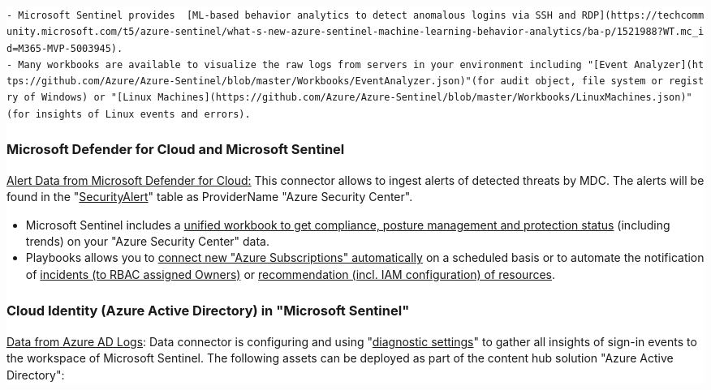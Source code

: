     - Microsoft Sentinel provides  [ML-based behavior analytics to detect anomalous logins via SSH and RDP](https://techcommunity.microsoft.com/t5/azure-sentinel/what-s-new-azure-sentinel-machine-learning-behavior-analytics/ba-p/1521988?WT.mc_id=M365-MVP-5003945).
    - Many workbooks are available to visualize the raw logs from servers in your environment including "[Event Analyzer](https://github.com/Azure/Azure-Sentinel/blob/master/Workbooks/EventAnalyzer.json)"(for audit object, file system or registry of Windows) or "[Linux Machines](https://github.com/Azure/Azure-Sentinel/blob/master/Workbooks/LinuxMachines.json)" (for insights of Linux events and errors).

### Microsoft Defender for Cloud and Microsoft Sentinel

[Alert Data from Microsoft Defender for Cloud:](https://docs.microsoft.com/en-us/azure/sentinel/connect-azure-security-center?WT.mc_id=AZ-MVP-5003945) This connector allows to ingest alerts of detected threats by MDC. The alerts will be found in the "[SecurityAlert](https://docs.microsoft.com/en-us/azure/azure-monitor/reference/tables/securityalert?WT.mc_id=AZ-MVP-5003945)" table as ProviderName "Azure Security Center". 

- Microsoft Sentinel includes a [unified workbook to get compliance, posture management and protection status](https://techcommunity.microsoft.com/t5/azure-sentinel/gain-compliance-posture-and-protection-insights-with-this-azure/ba-p/1290454?WT.mc_id=M365-MVP-5003945) (including trends) on your "Azure Security Center" data.
- Playbooks allows you to [connect new "Azure Subscriptions" automatically](https://github.com/Azure/Azure-Sentinel/tree/master/Playbooks/AutoConnect-ASCSubscriptions) on a scheduled basis or to automate the notification of [incidents (to RBAC assigned Owners)](https://github.com/Azure/Azure-Sentinel/tree/master/Playbooks/Notify-ASCAlertAzureResource) or [recommendation (incl. IAM configuration) of resources](https://github.com/Azure/Azure-Sentinel/tree/master/Playbooks/Get-ASCRecommendations).

### Cloud Identity (Azure Active Directory) in "Microsoft Sentinel"

[Data from Azure AD Logs](https://docs.microsoft.com/en-us/azure/sentinel/connect-azure-active-directory?WT.mc_id=AZ-MVP-5003945): Data connector is configuring and using "[diagnostic settings](https://docs.microsoft.com/en-us/azure/active-directory/reports-monitoring/howto-integrate-activity-logs-with-log-analytics#send-logs-to-azure-monitor?WT.mc_id=AZ-MVP-5003945)" to gather all insights of sign-in events to the workspace of Microsoft Sentinel. The following assets can be deployed as part of the content hub solution "Azure Active Directory":
